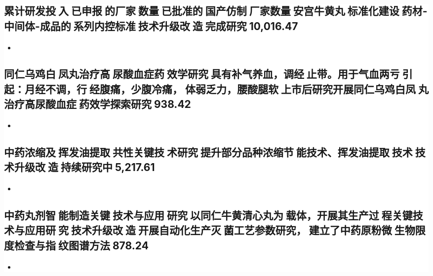 累计研发投
入
已申报
的厂家
数量
已批准的
国产仿制
厂家数量
安宫牛黄丸
标准化建设
药材-中间体-成品的
系列内控标准
技术升级改
造
完成研究
10,016.47
-
-
同仁乌鸡白
凤丸治疗高
尿酸血症药
效学研究
具有补气养血，调经
止带。用于气血两亏
引起：月经不调，行
经腹痛，少腹冷痛，
体弱乏力，腰酸腿软
上市后研究开展同仁乌鸡白凤
丸治疗高尿酸血症
药效学探索研究
938.42
-
-
中药浓缩及
挥发油提取
共性关键技
术研究
提升部分品种浓缩节
能技术、挥发油提取
技术
技术升级改
造
持续研究中
5,217.61
-
-
中药丸剂智
能制造关键
技术与应用
研究
以同仁牛黄清心丸为
载体，开展其生产过
程关键技术与应用研
究
技术升级改
造
开展自动化生产灭
菌工艺参数研究，
建立了中药原粉微
生物限度检查与指
纹图谱方法
878.24
-
-